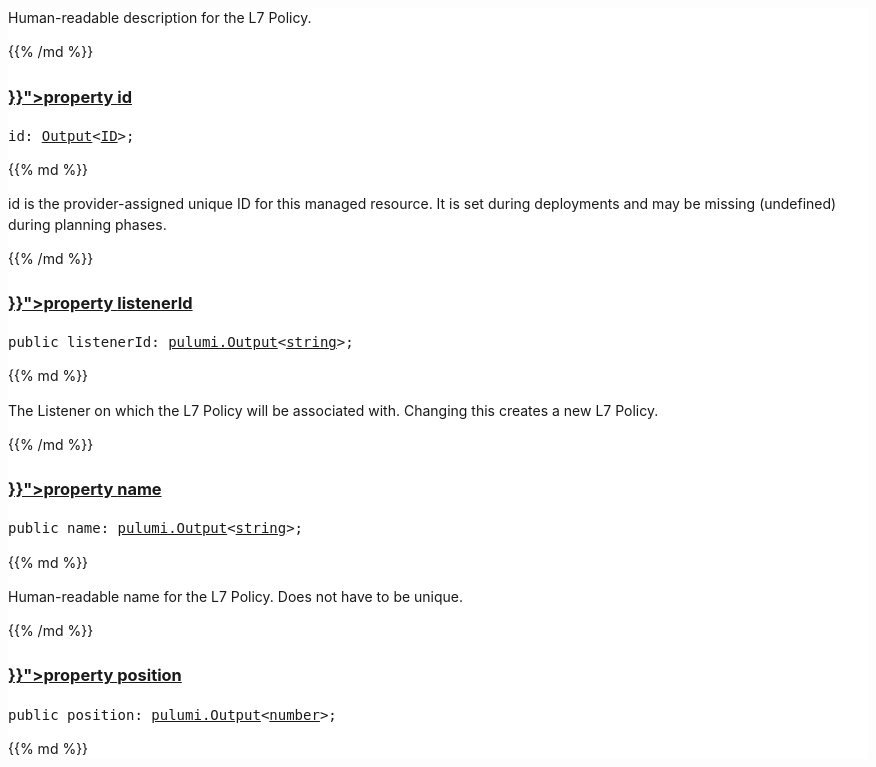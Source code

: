 Human-readable description for the L7 Policy.

{{% /md %}}
</div>
<h3 class="pdoc-member-header" id="L7PolicyV2-id">
<a class="pdoc-child-name" href="{{< pkg-url pkg="openstack" path="node_modules/@pulumi/pulumi/resource.d.ts#L212" >}}">property <b>id</b></a>
</h3>
<div class="pdoc-member-contents">
<pre class="highlight"><span class='kd'></span>id: <a href='/docs/reference/pkg/nodejs/pulumi/pulumi/#Output'>Output</a>&lt;<a href='/docs/reference/pkg/nodejs/pulumi/pulumi/#ID'>ID</a>&gt;;</pre>
{{% md %}}

id is the provider-assigned unique ID for this managed resource.  It is set during
deployments and may be missing (undefined) during planning phases.

{{% /md %}}
</div>
<h3 class="pdoc-member-header" id="L7PolicyV2-listenerId">
<a class="pdoc-child-name" href="{{< pkg-url pkg="openstack" path="loadbalancer/l7PolicyV2.ts#L93" >}}">property <b>listenerId</b></a>
</h3>
<div class="pdoc-member-contents">
<pre class="highlight"><span class='kd'>public </span>listenerId: <a href='/docs/reference/pkg/nodejs/pulumi/pulumi/#Output'>pulumi.Output</a>&lt;<span class='kd'><a href='https://developer.mozilla.org/en-US/docs/Web/JavaScript/Reference/Global_Objects/String'>string</a></span>&gt;;</pre>
{{% md %}}

The Listener on which the L7 Policy will be associated with.
Changing this creates a new L7 Policy.

{{% /md %}}
</div>
<h3 class="pdoc-member-header" id="L7PolicyV2-name">
<a class="pdoc-child-name" href="{{< pkg-url pkg="openstack" path="loadbalancer/l7PolicyV2.ts#L98" >}}">property <b>name</b></a>
</h3>
<div class="pdoc-member-contents">
<pre class="highlight"><span class='kd'>public </span>name: <a href='/docs/reference/pkg/nodejs/pulumi/pulumi/#Output'>pulumi.Output</a>&lt;<span class='kd'><a href='https://developer.mozilla.org/en-US/docs/Web/JavaScript/Reference/Global_Objects/String'>string</a></span>&gt;;</pre>
{{% md %}}

Human-readable name for the L7 Policy. Does not have
to be unique.

{{% /md %}}
</div>
<h3 class="pdoc-member-header" id="L7PolicyV2-position">
<a class="pdoc-child-name" href="{{< pkg-url pkg="openstack" path="loadbalancer/l7PolicyV2.ts#L102" >}}">property <b>position</b></a>
</h3>
<div class="pdoc-member-contents">
<pre class="highlight"><span class='kd'>public </span>position: <a href='/docs/reference/pkg/nodejs/pulumi/pulumi/#Output'>pulumi.Output</a>&lt;<span class='kd'><a href='https://developer.mozilla.org/en-US/docs/Web/JavaScript/Reference/Global_Objects/Number'>number</a></span>&gt;;</pre>
{{% md %}}
